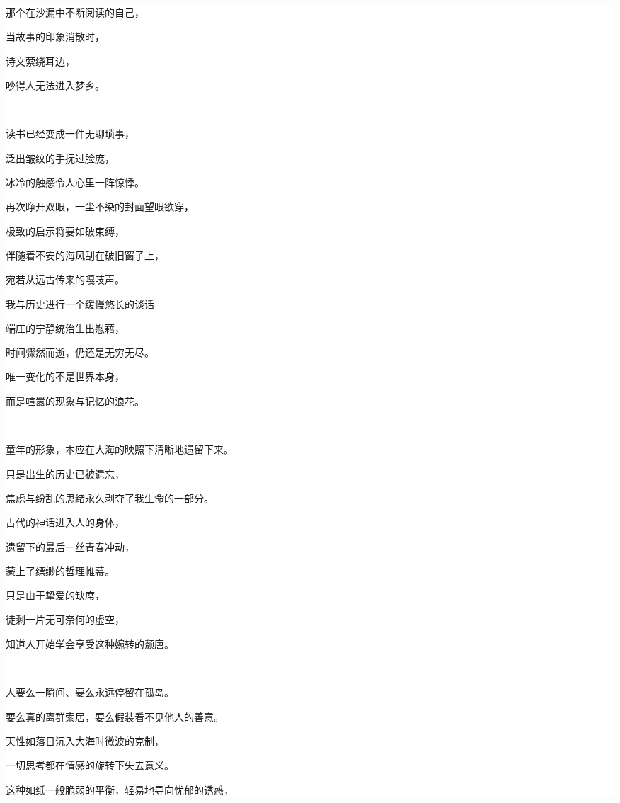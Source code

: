 那个在沙漏中不断阅读的自己，

当故事的印象消散时，

诗文萦绕耳边，

吵得人无法进入梦乡。

  <br>

读书已经变成一件无聊琐事，

泛出皱纹的手抚过脸庞，

冰冷的触感令人心里一阵惊悸。

再次睁开双眼，一尘不染的封面望眼欲穿，

极致的启示将要如破束缚，

伴随着不安的海风刮在破旧窗子上，

宛若从远古传来的嘎吱声。

我与历史进行一个缓慢悠长的谈话

端庄的宁静统治生出慰藉，

时间骤然而逝，仍还是无穷无尽。

唯一变化的不是世界本身，

而是喧嚣的现象与记忆的浪花。

  <br>

童年的形象，本应在大海的映照下清晰地遗留下来。

只是出生的历史已被遗忘，

焦虑与纷乱的思绪永久剥夺了我生命的一部分。

古代的神话进入人的身体，

遗留下的最后一丝青春冲动，

蒙上了缥缈的哲理帷幕。

只是由于挚爱的缺席，

徒剩一片无可奈何的虚空，

知道人开始学会享受这种婉转的颓唐。

  <br>

人要么一瞬间、要么永远停留在孤岛。

要么真的离群索居，要么假装看不见他人的善意。

天性如落日沉入大海时微波的克制，

一切思考都在情感的旋转下失去意义。

这种如纸一般脆弱的平衡，轻易地导向忧郁的诱惑，
